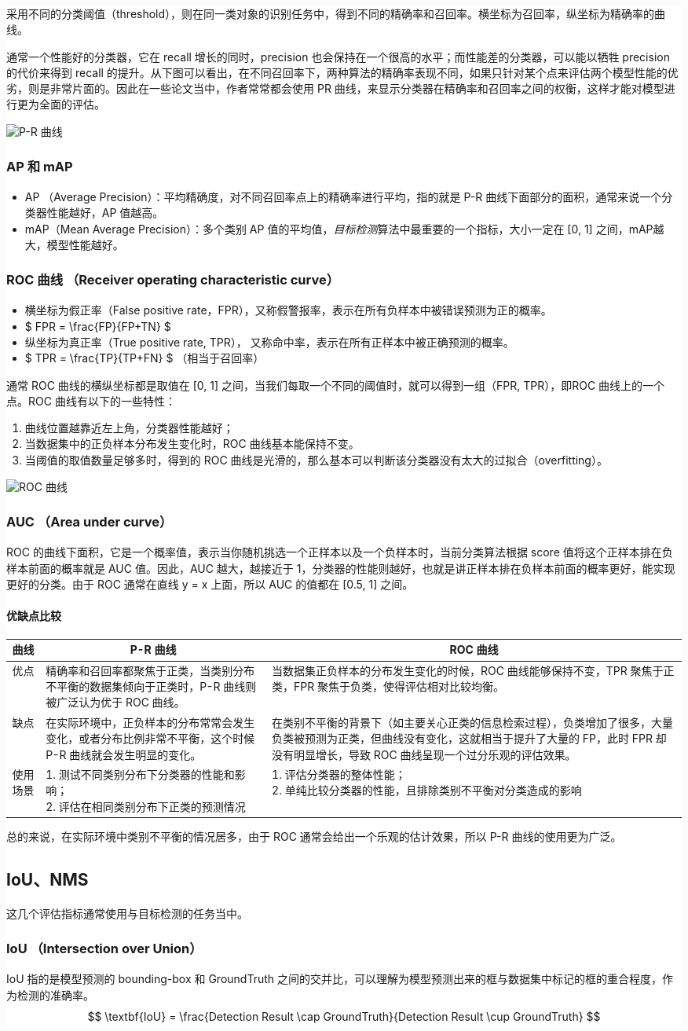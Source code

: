 采用不同的分类阈值（threshold），则在同一类对象的识别任务中，得到不同的精确率和召回率。横坐标为召回率，纵坐标为精确率的曲线。

通常一个性能好的分类器，它在 recall 增长的同时，precision 也会保持在一个很高的水平；而性能差的分类器，可以能以牺牲 precision 的代价来得到 recall 的提升。从下图可以看出，在不同召回率下，两种算法的精确率表现不同，如果只针对某个点来评估两个模型性能的优劣，则是非常片面的。因此在一些论文当中，作者常常都会使用 PR 曲线，来显示分类器在精确率和召回率之间的权衡，这样才能对模型进行更为全面的评估。

<img src="https://img-blog.csdnimg.cn/20200617234640176.png#pic_center" alt="P-R 曲线"  />

### AP 和 mAP

* AP （Average Precision）：平均精确度，对不同召回率点上的精确率进行平均，指的就是 P-R 曲线下面部分的面积，通常来说一个分类器性能越好，AP 值越高。
* mAP（Mean Average Precision）：多个类别 AP 值的平均值，*目标检测*算法中最重要的一个指标，大小一定在 [0, 1] 之间，mAP越大，模型性能越好。

### ROC 曲线 （Receiver operating characteristic curve）

* 横坐标为假正率（False positive rate，FPR），又称假警报率，表示在所有负样本中被错误预测为正的概率。
* $ FPR = \frac{FP}{FP+TN} $
* 纵坐标为真正率（True positive rate, TPR）， 又称命中率，表示在所有正样本中被正确预测的概率。
* $ TPR = \frac{TP}{TP+FN} $ （相当于召回率）

通常 ROC 曲线的横纵坐标都是取值在 [0, 1] 之间，当我们每取一个不同的阈值时，就可以得到一组（FPR, TPR），即ROC 曲线上的一个点。ROC 曲线有以下的一些特性：

1. 曲线位置越靠近左上角，分类器性能越好；
2. 当数据集中的正负样本分布发生变化时，ROC 曲线基本能保持不变。
3. 当阈值的取值数量足够多时，得到的 ROC 曲线是光滑的，那么基本可以判断该分类器没有太大的过拟合（overfitting）。

![ROC 曲线](https://img-blog.csdnimg.cn/20200617234542977.png?x-oss-process=image/watermark,type_ZmFuZ3poZW5naGVpdGk,shadow_10,text_aHR0cHM6Ly9ibG9nLmNzZG4ubmV0L3NpbmF0XzM2NjQ1Mzg0,size_16,color_FFFFFF,t_70#pic_center)

### AUC （Area under curve）

ROC 的曲线下面积，它是一个概率值，表示当你随机挑选一个正样本以及一个负样本时，当前分类算法根据 score 值将这个正样本排在负样本前面的概率就是 AUC 值。因此，AUC 越大，越接近于 1，分类器的性能则越好，也就是讲正样本排在负样本前面的概率更好，能实现更好的分类。由于 ROC 通常在直线 y = x 上面，所以 AUC 的值都在 [0.5, 1] 之间。

#### 优缺点比较

|   曲线   | P-R 曲线                                                     | ROC 曲线                                                     |
| :------: | ------------------------------------------------------------ | ------------------------------------------------------------ |
|   优点   | 精确率和召回率都聚焦于正类，当类别分布不平衡的数据集倾向于正类时，P-R 曲线则被广泛认为优于 ROC 曲线。 | 当数据集正负样本的分布发生变化的时候，ROC 曲线能够保持不变，TPR 聚焦于正类，FPR 聚焦于负类，使得评估相对比较均衡。 |
|   缺点   | 在实际环境中，正负样本的分布常常会发生变化，或者分布比例非常不平衡，这个时候 P-R 曲线就会发生明显的变化。 | 在类别不平衡的背景下（如主要关心正类的信息检索过程），负类增加了很多，大量负类被预测为正类，但曲线没有变化，这就相当于提升了大量的 FP，此时 FPR 却没有明显增长，导致 ROC 曲线呈现一个过分乐观的评估效果。 |
| 使用场景 | 1. 测试不同类别分布下分类器的性能和影响；<br />2. 评估在相同类别分布下正类的预测情况 | 1. 评估分类器的整体性能；<br />2. 单纯比较分类器的性能，且排除类别不平衡对分类造成的影响 |

总的来说，在实际环境中类别不平衡的情况居多，由于 ROC 通常会给出一个乐观的估计效果，所以 P-R 曲线的使用更为广泛。

## IoU、NMS

这几个评估指标通常使用与目标检测的任务当中。

### IoU （Intersection over Union）

IoU 指的是模型预测的 bounding-box 和 GroundTruth 之间的交并比，可以理解为模型预测出来的框与数据集中标记的框的重合程度，作为检测的准确率。
$$
\textbf{IoU} = \frac{Detection Result \cap GroundTruth}{Detection Result \cup GroundTruth}
$$
